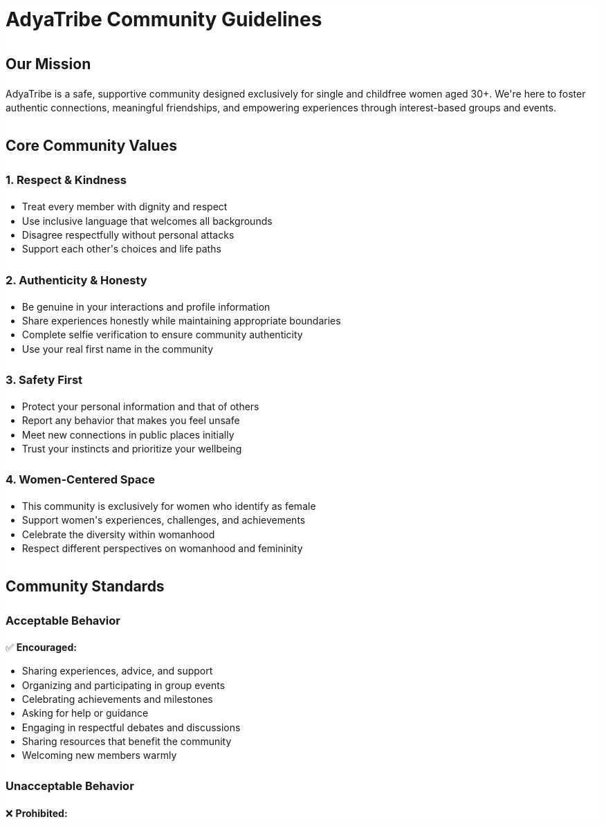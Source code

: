 # AdyaTribe Community Guidelines

## Our Mission
AdyaTribe is a safe, supportive community designed exclusively for single and childfree women aged 30+. We're here to foster authentic connections, meaningful friendships, and empowering experiences through interest-based groups and events.

## Core Community Values

### 1. Respect & Kindness
- Treat every member with dignity and respect
- Use inclusive language that welcomes all backgrounds
- Disagree respectfully without personal attacks
- Support each other's choices and life paths

### 2. Authenticity & Honesty
- Be genuine in your interactions and profile information
- Share experiences honestly while maintaining appropriate boundaries
- Complete selfie verification to ensure community authenticity
- Use your real first name in the community

### 3. Safety First
- Protect your personal information and that of others
- Report any behavior that makes you feel unsafe
- Meet new connections in public places initially
- Trust your instincts and prioritize your wellbeing

### 4. Women-Centered Space
- This community is exclusively for women who identify as female
- Support women's experiences, challenges, and achievements
- Celebrate the diversity within womanhood
- Respect different perspectives on womanhood and femininity

## Community Standards

### Acceptable Behavior
✅ **Encouraged:**
- Sharing experiences, advice, and support
- Organizing and participating in group events
- Celebrating achievements and milestones
- Asking for help or guidance
- Engaging in respectful debates and discussions
- Sharing resources that benefit the community
- Welcoming new members warmly

### Unacceptable Behavior
❌ **Prohibited:**
